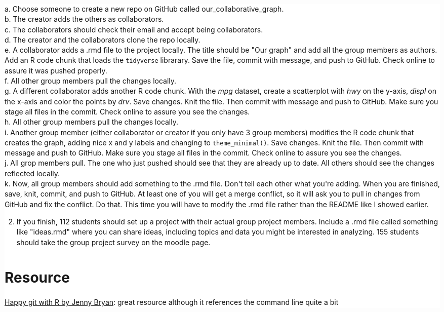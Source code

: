   a. Choose someone to create a new repo on GitHub called our_collaborative_graph.  
  b. The creator adds the others as collaborators.  
  c. The collaborators should check their email and accept being collaborators.  
  d. The creator and the collaborators clone the repo locally.  
  e. A collaborator adds a .rmd file to the project locally. The title should be "Our graph" and add all the group members as authors. Add an R code chunk that loads the `tidyverse` librarary. Save the file, commit with message, and push to GitHub. Check online to assure it was pushed properly.  
  f. All other group members pull the changes locally.  
  g. A different collaborator adds another R code chunk. With the *mpg* dataset, create a scatterplot with *hwy* on the y-axis, *displ* on the x-axis and color the points by *drv*. Save changes. Knit the file. Then commit with message and push to GitHub. Make sure you stage all files in the commit. Check online to assure you see the changes.  
  h. All other group members pull the changes locally.  
  i. Another group member (either collaborator or creator if you only have 3 group members) modifies the R code chunk that creates the graph, adding nice x and y labels and changing to `theme_minimal()`. Save changes. Knit the file. Then commit with message and push to GitHub. Make sure you stage all files in the commit. Check online to assure you see the changes.   
  j. All grop members pull. The one who just pushed should see that they are already up to date. All others should see the changes reflected locally.   
  k. Now, all group members should add something to the .rmd file. Don't tell each other what you're adding. When you are finished, save, knit, commit, and push to GitHub. At least one of you will get a merge conflict, so it will ask you to pull in changes from GitHub and fix the conflict. Do that. This time you will have to modify the .rmd file rather than the README like I showed earlier.  
  
2. If you finish, 112 students should set up a project with their actual group project members. Include a .rmd file called something like "ideas.rmd" where you can share ideas, including topics and data you might be interested in analyzing. 155 students should take the group project survey on the moodle page. 

# Resource

[Happy git with R by Jenny Bryan](https://happygitwithr.com/): great resource although it references the command line quite a bit








